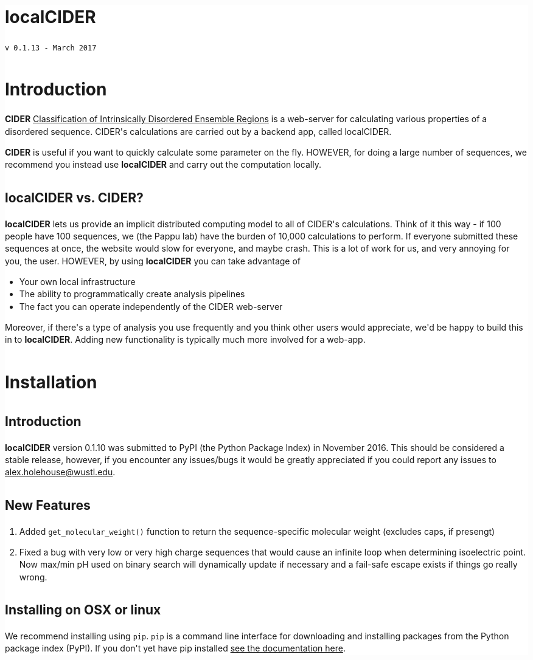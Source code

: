 # localCIDER

`v 0.1.13 - March 2017`


# Introduction

**CIDER** [Classification of Intrinsically Disordered Ensemble Regions](http://pappulab.wustl.edu/CIDER) is a web-server for calculating various properties of a disordered sequence. CIDER's calculations are carried out by a backend app, called localCIDER.

**CIDER** is useful if you want to quickly calculate some parameter on the fly. HOWEVER, for doing a large number of sequences, we recommend you instead use **localCIDER** and carry out the computation locally.

## localCIDER vs. CIDER?
**localCIDER** lets us provide an implicit distributed computing model to all of CIDER's calculations. Think of it this way - if 100 people have 100 sequences, we (the Pappu lab) have the burden of 10,000 calculations to perform. If everyone submitted these sequences at once, the website would slow for everyone, and maybe crash. This is a lot of work for us, and very annoying for you, the user. HOWEVER, by using **localCIDER** you can take advantage of

* Your own local infrastructure
* The ability to programmatically create analysis pipelines
* The fact you can operate independently of the CIDER web-server

Moreover, if there's a type of analysis you use frequently and you think other users would appreciate, we'd be happy to build this in to **localCIDER**. Adding new functionality is typically much more involved for a web-app.

# Installation

## Introduction
**localCIDER** version 0.1.10 was submitted to PyPI (the Python Package Index) in November 2016. This should be considered a stable release, however, if you encounter any issues/bugs it would be greatly appreciated if you could report any issues to alex.holehouse@wustl.edu. 

## New Features
1) Added `get_molecular_weight()` function to return the sequence-specific molecular weight (excludes caps, if presengt)

2) Fixed a bug with very low or very high charge sequences that would cause an infinite loop when determining isoelectric point. Now max/min pH used on binary search will dynamically update if necessary and a fail-safe escape exists if things go really wrong.


## Installing on OSX or linux
We recommend installing using `pip`. `pip` is a command line interface for downloading and installing packages from the Python package index (PyPI). If you don't yet have pip installed [see the documentation here](http://pip.readthedocs.org/en/latest/installing.html).
